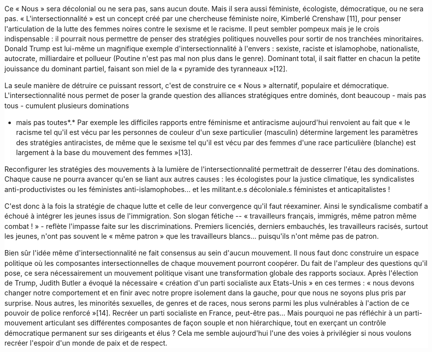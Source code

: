 Ce « Nous » sera décolonial ou ne sera pas, sans aucun doute. Mais il
sera aussi féministe, écologiste, démocratique, ou ne sera pas.
« L'intersectionnalité » est un concept créé par une chercheuse
féministe noire, Kimberlé Crenshaw \[11\], pour penser l'articulation de
la lutte des femmes noires contre le sexisme et le racisme. Il peut
sembler pompeux mais je le crois indispensable : il pourrait nous
permettre de penser des stratégies politiques nouvelles pour sortir de
nos tranchées minoritaires. Donald Trump est lui-même un magnifique
exemple d'intersectionnalité à l'envers : sexiste, raciste et
islamophobe, nationaliste, autocrate, milliardaire et pollueur (Poutine
n'est pas mal non plus dans le genre). Dominant total, il sait flatter
en chacun la petite jouissance du dominant partiel, faisant son miel de
la « pyramide des tyranneaux »\[12\].

La seule manière de détruire ce puissant ressort, c'est de construire ce
« Nous » alternatif, populaire et démocratique. L'intersectionnalité
nous permet de poser la grande question des alliances stratégiques entre
dominés, dont beaucoup - mais pas tous - cumulent plusieurs dominations
- mais pas toutes*.* Par exemple les difficiles rapports entre féminisme
et antiracisme aujourd'hui renvoient au fait que « le racisme tel qu'il
est vécu par les personnes de couleur d'un sexe particulier (masculin)
détermine largement les paramètres des stratégies antiracistes, de même
que le sexisme tel qu'il est vécu par des femmes d'une race particulière
(blanche) est largement à la base du mouvement des femmes »\[13\].

Reconfigurer les stratégies des mouvements à la lumière de
l'intersectionnalité permettrait de desserrer l'étau des dominations.
Chaque cause ne pourra avancer qu'en se liant aux autres causes : les
écologistes pour la justice climatique, les syndicalistes
anti-productivistes ou les féministes anti-islamophobes... et les
militant.e.s décoloniale.s féministes et anticapitalistes !

C'est donc à la fois la stratégie de chaque lutte et celle de leur
convergence qu'il faut réexaminer. Ainsi le syndicalisme combatif a
échoué à intégrer les jeunes issus de l'immigration. Son slogan fétiche
-- « travailleurs français, immigrés, même patron même combat ! » -
reflète l'impasse faite sur les discriminations. Premiers licenciés,
derniers embauchés, les travailleurs racisés, surtout les jeunes, n'ont
pas souvent le « même patron » que les travailleurs blancs...
puisqu\'ils n\'ont même pas de patron.

Bien sûr l'idée même d'intersectionnalité ne fait consensus au sein
d'aucun mouvement. Il nous faut donc construire un espace politique où
les composantes intersectionnelles de chaque mouvement pourront
coopérer. Du fait de l'ampleur des questions qu'il pose, ce sera
nécessairement un mouvement politique visant une transformation globale
des rapports sociaux. Après l'élection de Trump, Judith Butler a évoqué
la nécessaire « création d'un parti socialiste aux Etats-Unis » en ces
termes : « nous devons changer notre comportement et en finir avec notre
propre isolement dans la gauche, pour que nous ne soyons plus pris par
surprise. Nous autres, les minorités sexuelles, de genres et de races,
nous serons parmi les plus vulnérables à l'action de ce pouvoir de
police renforcé »\[14\]. Recréer un parti socialiste en France,
peut-être pas... Mais pourquoi ne pas réfléchir à un parti-mouvement
articulant ses différentes composantes de façon souple et non
hiérarchique, tout en exerçant un contrôle démocratique permanent sur
ses dirigeants et élus ? Cela me semble aujourd'hui l'une des voies à
privilégier si nous voulons recréer l'espoir d'un monde de paix et de
respect.
